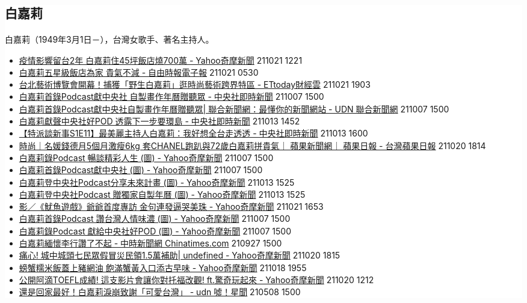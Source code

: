 ## 白嘉莉

白嘉莉（1949年3月1日－），台灣女歌手、著名主持人。
- [疫情影響留台2年 白嘉莉住45坪飯店燒700萬 - Yahoo奇摩新聞](https://tw.news.yahoo.com/%E7%96%AB%E6%83%85%E5%BD%B1%E9%9F%BF%E7%95%99%E5%8F%B02%E5%B9%B4-%E7%99%BD%E5%98%89%E8%8E%89%E4%BD%8F45%E5%9D%AA%E9%A3%AF%E5%BA%97%E7%87%92700%E8%90%AC-233500259.html "疫情影響留台2年 白嘉莉住45坪飯店燒700萬 - Yahoo奇摩新聞") 211021 1221
- [白嘉莉五星級飯店為家 貴氣不減 - 自由時報電子報](https://news.ltn.com.tw/news/entertainment/paper/1479710 "白嘉莉五星級飯店為家 貴氣不減 - 自由時報電子報") 211021 0530
- [台北藝術博覽會開幕！捕獲「野生白嘉莉」逛時尚藝術跨界特區 - ETtoday財經雲](https://finance.ettoday.net/news/2106603 "台北藝術博覽會開幕！捕獲「野生白嘉莉」逛時尚藝術跨界特區 - ETtoday財經雲") 211021 1903
- [白嘉莉首錄Podcast獻中央社 自製畫作年曆贈聽眾 - 中央社即時新聞](https://www.cna.com.tw/news/firstnews/202110070205.aspx "白嘉莉首錄Podcast獻中央社 自製畫作年曆贈聽眾 - 中央社即時新聞") 211007 1500
- [白嘉莉首錄Podcast獻中央社自製畫作年曆贈聽眾| 聯合新聞網：最懂你的新聞網站 - UDN 聯合新聞網](https://udn.com/news/story/7266/5800119 "白嘉莉首錄Podcast獻中央社自製畫作年曆贈聽眾| 聯合新聞網：最懂你的新聞網站 - UDN 聯合新聞網") 211007 1500
- [白嘉莉獻聲中央社好POD 透露下一步要環島 - 中央社即時新聞](https://www.cna.com.tw/news/acul/202110130173.aspx "白嘉莉獻聲中央社好POD 透露下一步要環島 - 中央社即時新聞") 211013 1452
- [【特派談新事S1E11】最美麗主持人白嘉莉：我好想全台走透透 - 中央社即時新聞](https://www.cna.com.tw/news/acul/202110135009.aspx "【特派談新事S1E11】最美麗主持人白嘉莉：我好想全台走透透 - 中央社即時新聞") 211013 1600
- [時尚｜名媛錢德月5個月激瘦6kg 套CHANEL跑趴與72歲白嘉莉拼貴氣｜ 蘋果新聞網｜ 蘋果日報 - 台灣蘋果日報](https://tw.appledaily.com/entertainment/20211020/FONQAW2EKJH5HGGGV3KG2W3FRU/ "時尚｜名媛錢德月5個月激瘦6kg 套CHANEL跑趴與72歲白嘉莉拼貴氣｜ 蘋果新聞網｜ 蘋果日報 - 台灣蘋果日報") 211020 1814
- [白嘉莉錄Podcast 暢談精彩人生 (圖) - Yahoo奇摩新聞](https://tw.news.yahoo.com/%E7%99%BD%E5%98%89%E8%8E%89%E9%8C%84podcast-%E6%9A%A2%E8%AB%87%E7%B2%BE%E5%BD%A9%E4%BA%BA%E7%94%9F-%E5%9C%96-063147862.html "白嘉莉錄Podcast 暢談精彩人生 (圖) - Yahoo奇摩新聞") 211007 1500
- [白嘉莉首錄Podcast獻中央社 (圖) - Yahoo奇摩新聞](https://tw.news.yahoo.com/%E7%99%BD%E5%98%89%E8%8E%89%E9%A6%96%E9%8C%84podcast%E7%8D%BB%E4%B8%AD%E5%A4%AE%E7%A4%BE-%E5%9C%96-062334381.html "白嘉莉首錄Podcast獻中央社 (圖) - Yahoo奇摩新聞") 211007 1500
- [白嘉莉登中央社Podcast分享未來計畫 (圖) - Yahoo奇摩新聞](https://tw.news.yahoo.com/%E7%99%BD%E5%98%89%E8%8E%89%E7%99%BB%E4%B8%AD%E5%A4%AE%E7%A4%BEpodcast%E5%88%86%E4%BA%AB%E6%9C%AA%E4%BE%86%E8%A8%88%E7%95%AB-%E5%9C%96-072557151.html "白嘉莉登中央社Podcast分享未來計畫 (圖) - Yahoo奇摩新聞") 211013 1525
- [白嘉莉登中央社Podcast 贈獨家自製年曆 (圖) - Yahoo奇摩新聞](https://tw.news.yahoo.com/%E7%99%BD%E5%98%89%E8%8E%89%E7%99%BB%E4%B8%AD%E5%A4%AE%E7%A4%BEpodcast-%E8%B4%88%E7%8D%A8%E5%AE%B6%E8%87%AA%E8%A3%BD%E5%B9%B4%E6%9B%86-%E5%9C%96-072559204.html "白嘉莉登中央社Podcast 贈獨家自製年曆 (圖) - Yahoo奇摩新聞") 211013 1525
- [影／《魷魚遊戲》爺爺首度專訪 金句連發逼哭美珠 - Yahoo奇摩新聞](https://tw.yahoo.com/tv/%E5%BD%B1-%E9%AD%B7%E9%AD%9A%E9%81%8A%E6%88%B2-%E7%88%BA%E7%88%BA%E9%A6%96%E5%BA%A6%E5%B0%88%E8%A8%AA-%E9%87%91%E5%8F%A5%E9%80%A3%E7%99%BC%E9%80%BC%E5%93%AD%E7%BE%8E%E7%8F%A0-085336393.html?chat=1 "影／《魷魚遊戲》爺爺首度專訪 金句連發逼哭美珠 - Yahoo奇摩新聞") 211021 1653
- [白嘉莉首錄Podcast 讚台灣人情味濃 (圖) - Yahoo奇摩新聞](https://tw.news.yahoo.com/%E7%99%BD%E5%98%89%E8%8E%89%E9%A6%96%E9%8C%84podcast-%E8%AE%9A%E5%8F%B0%E7%81%A3%E4%BA%BA%E6%83%85%E5%91%B3%E6%BF%83-%E5%9C%96-071406023.html "白嘉莉首錄Podcast 讚台灣人情味濃 (圖) - Yahoo奇摩新聞") 211007 1500
- [白嘉莉錄Podcast 獻給中央社好POD (圖) - Yahoo奇摩新聞](https://tw.news.yahoo.com/%E7%99%BD%E5%98%89%E8%8E%89%E9%8C%84podcast-%E7%8D%BB%E7%B5%A6%E4%B8%AD%E5%A4%AE%E7%A4%BE%E5%A5%BDpod-%E5%9C%96-065651249.html "白嘉莉錄Podcast 獻給中央社好POD (圖) - Yahoo奇摩新聞") 211007 1500
- [白嘉莉緬懷李行讚了不起 - 中時新聞網 Chinatimes.com](https://www.chinatimes.com/newspapers/20210927000499-260112 "白嘉莉緬懷李行讚了不起 - 中時新聞網 Chinatimes.com") 210927 1500
- [痛心! 城中城頭七民眾假冒災民領1.5萬補助| undefined - Yahoo奇摩新聞](https://tw.yahoo.com/tv/%E7%97%9B%E5%BF%83-%E5%9F%8E%E4%B8%AD%E5%9F%8E%E9%A0%AD%E4%B8%83-%E6%B0%91%E7%9C%BE%E5%81%87%E5%86%92%E7%81%BD%E6%B0%91%E9%A0%981-5%E8%90%AC%E8%A3%9C%E5%8A%A9-101514303.html?chat=1 "痛心! 城中城頭七民眾假冒災民領1.5萬補助| undefined - Yahoo奇摩新聞") 211020 1815
- [螃蟹糯米飯蓋上豬網油 飽滿蟹黃入口添古早味 - Yahoo奇摩新聞](https://tw.news.yahoo.com/%E8%9E%83%E8%9F%B9%E7%B3%AF%E7%B1%B3%E9%A3%AF%E8%93%8B%E4%B8%8A%E8%B1%AC%E7%B6%B2%E6%B2%B9-%E9%A3%BD%E6%BB%BF%E8%9F%B9%E9%BB%83%E5%85%A5%E5%8F%A3%E6%B7%BB%E5%8F%A4%E6%97%A9%E5%91%B3-115502390.html "螃蟹糯米飯蓋上豬網油 飽滿蟹黃入口添古早味 - Yahoo奇摩新聞") 211018 1955
- [公開阿滴TOEFL成績! 這支影片會讓你對托福改觀! ft.驚奇玩起來 - Yahoo奇摩新聞](https://tw.news.yahoo.com/%E5%85%AC%E9%96%8B%E9%98%BF%E6%BB%B4toefl%E6%88%90%E7%B8%BE-%E9%80%99%E6%94%AF%E5%BD%B1%E7%89%87%E6%9C%83%E8%AE%93%E4%BD%A0%E5%B0%8D%E6%89%98%E7%A6%8F%E6%94%B9%E8%A7%80-ft-%E9%A9%9A%E5%A5%87%E7%8E%A9%E8%B5%B7%E4%BE%86-041256591.html?bcmt=1 "公開阿滴TOEFL成績! 這支影片會讓你對托福改觀! ft.驚奇玩起來 - Yahoo奇摩新聞") 211020 1212
- [還是回家最好！白嘉莉淚崩致謝「可愛台灣」 - udn 噓！星聞](https://stars.udn.com/star/story/10091/5443518 "還是回家最好！白嘉莉淚崩致謝「可愛台灣」 - udn 噓！星聞") 210508 1500
